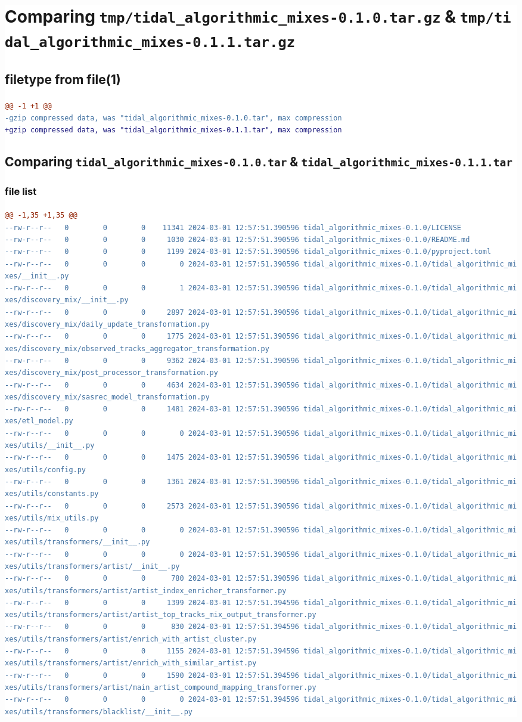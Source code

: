 # Comparing `tmp/tidal_algorithmic_mixes-0.1.0.tar.gz` & `tmp/tidal_algorithmic_mixes-0.1.1.tar.gz`

## filetype from file(1)

```diff
@@ -1 +1 @@
-gzip compressed data, was "tidal_algorithmic_mixes-0.1.0.tar", max compression
+gzip compressed data, was "tidal_algorithmic_mixes-0.1.1.tar", max compression
```

## Comparing `tidal_algorithmic_mixes-0.1.0.tar` & `tidal_algorithmic_mixes-0.1.1.tar`

### file list

```diff
@@ -1,35 +1,35 @@
--rw-r--r--   0        0        0    11341 2024-03-01 12:57:51.390596 tidal_algorithmic_mixes-0.1.0/LICENSE
--rw-r--r--   0        0        0     1030 2024-03-01 12:57:51.390596 tidal_algorithmic_mixes-0.1.0/README.md
--rw-r--r--   0        0        0     1199 2024-03-01 12:57:51.390596 tidal_algorithmic_mixes-0.1.0/pyproject.toml
--rw-r--r--   0        0        0        0 2024-03-01 12:57:51.390596 tidal_algorithmic_mixes-0.1.0/tidal_algorithmic_mixes/__init__.py
--rw-r--r--   0        0        0        1 2024-03-01 12:57:51.390596 tidal_algorithmic_mixes-0.1.0/tidal_algorithmic_mixes/discovery_mix/__init__.py
--rw-r--r--   0        0        0     2897 2024-03-01 12:57:51.390596 tidal_algorithmic_mixes-0.1.0/tidal_algorithmic_mixes/discovery_mix/daily_update_transformation.py
--rw-r--r--   0        0        0     1775 2024-03-01 12:57:51.390596 tidal_algorithmic_mixes-0.1.0/tidal_algorithmic_mixes/discovery_mix/observed_tracks_aggregator_transformation.py
--rw-r--r--   0        0        0     9362 2024-03-01 12:57:51.390596 tidal_algorithmic_mixes-0.1.0/tidal_algorithmic_mixes/discovery_mix/post_processor_transformation.py
--rw-r--r--   0        0        0     4634 2024-03-01 12:57:51.390596 tidal_algorithmic_mixes-0.1.0/tidal_algorithmic_mixes/discovery_mix/sasrec_model_transformation.py
--rw-r--r--   0        0        0     1481 2024-03-01 12:57:51.390596 tidal_algorithmic_mixes-0.1.0/tidal_algorithmic_mixes/etl_model.py
--rw-r--r--   0        0        0        0 2024-03-01 12:57:51.390596 tidal_algorithmic_mixes-0.1.0/tidal_algorithmic_mixes/utils/__init__.py
--rw-r--r--   0        0        0     1475 2024-03-01 12:57:51.390596 tidal_algorithmic_mixes-0.1.0/tidal_algorithmic_mixes/utils/config.py
--rw-r--r--   0        0        0     1361 2024-03-01 12:57:51.390596 tidal_algorithmic_mixes-0.1.0/tidal_algorithmic_mixes/utils/constants.py
--rw-r--r--   0        0        0     2573 2024-03-01 12:57:51.390596 tidal_algorithmic_mixes-0.1.0/tidal_algorithmic_mixes/utils/mix_utils.py
--rw-r--r--   0        0        0        0 2024-03-01 12:57:51.390596 tidal_algorithmic_mixes-0.1.0/tidal_algorithmic_mixes/utils/transformers/__init__.py
--rw-r--r--   0        0        0        0 2024-03-01 12:57:51.390596 tidal_algorithmic_mixes-0.1.0/tidal_algorithmic_mixes/utils/transformers/artist/__init__.py
--rw-r--r--   0        0        0      780 2024-03-01 12:57:51.390596 tidal_algorithmic_mixes-0.1.0/tidal_algorithmic_mixes/utils/transformers/artist/artist_index_enricher_transformer.py
--rw-r--r--   0        0        0     1399 2024-03-01 12:57:51.394596 tidal_algorithmic_mixes-0.1.0/tidal_algorithmic_mixes/utils/transformers/artist/artist_top_tracks_mix_output_transformer.py
--rw-r--r--   0        0        0      830 2024-03-01 12:57:51.394596 tidal_algorithmic_mixes-0.1.0/tidal_algorithmic_mixes/utils/transformers/artist/enrich_with_artist_cluster.py
--rw-r--r--   0        0        0     1155 2024-03-01 12:57:51.394596 tidal_algorithmic_mixes-0.1.0/tidal_algorithmic_mixes/utils/transformers/artist/enrich_with_similar_artist.py
--rw-r--r--   0        0        0     1590 2024-03-01 12:57:51.394596 tidal_algorithmic_mixes-0.1.0/tidal_algorithmic_mixes/utils/transformers/artist/main_artist_compound_mapping_transformer.py
--rw-r--r--   0        0        0        0 2024-03-01 12:57:51.394596 tidal_algorithmic_mixes-0.1.0/tidal_algorithmic_mixes/utils/transformers/blacklist/__init__.py
```